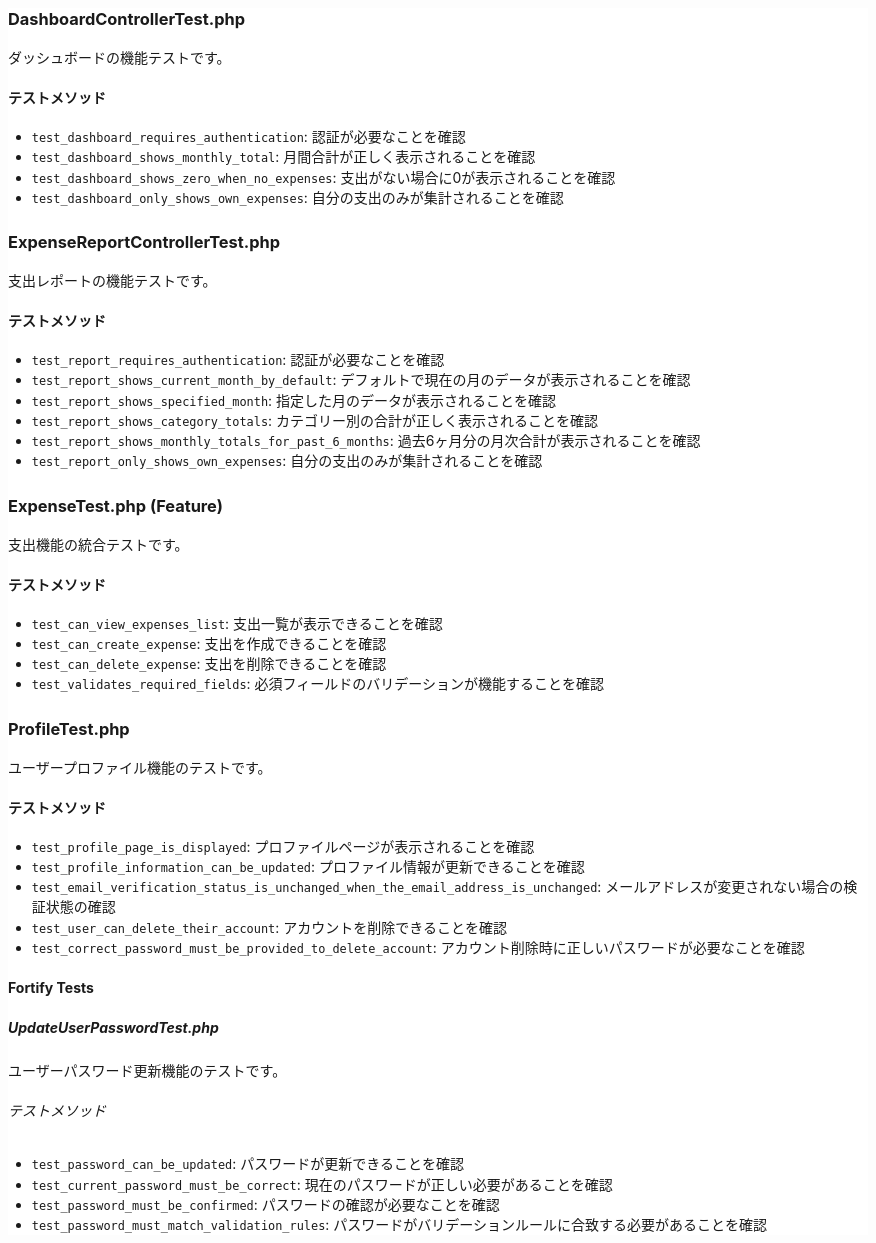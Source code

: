 ### DashboardControllerTest.php
ダッシュボードの機能テストです。

#### テストメソッド
- `test_dashboard_requires_authentication`: 認証が必要なことを確認
- `test_dashboard_shows_monthly_total`: 月間合計が正しく表示されることを確認
- `test_dashboard_shows_zero_when_no_expenses`: 支出がない場合に0が表示されることを確認
- `test_dashboard_only_shows_own_expenses`: 自分の支出のみが集計されることを確認

### ExpenseReportControllerTest.php
支出レポートの機能テストです。

#### テストメソッド
- `test_report_requires_authentication`: 認証が必要なことを確認
- `test_report_shows_current_month_by_default`: デフォルトで現在の月のデータが表示されることを確認
- `test_report_shows_specified_month`: 指定した月のデータが表示されることを確認
- `test_report_shows_category_totals`: カテゴリー別の合計が正しく表示されることを確認
- `test_report_shows_monthly_totals_for_past_6_months`: 過去6ヶ月分の月次合計が表示されることを確認
- `test_report_only_shows_own_expenses`: 自分の支出のみが集計されることを確認

### ExpenseTest.php (Feature)
支出機能の統合テストです。

#### テストメソッド
- `test_can_view_expenses_list`: 支出一覧が表示できることを確認
- `test_can_create_expense`: 支出を作成できることを確認
- `test_can_delete_expense`: 支出を削除できることを確認
- `test_validates_required_fields`: 必須フィールドのバリデーションが機能することを確認

### ProfileTest.php
ユーザープロファイル機能のテストです。

#### テストメソッド
- `test_profile_page_is_displayed`: プロファイルページが表示されることを確認
- `test_profile_information_can_be_updated`: プロファイル情報が更新できることを確認
- `test_email_verification_status_is_unchanged_when_the_email_address_is_unchanged`: メールアドレスが変更されない場合の検証状態の確認
- `test_user_can_delete_their_account`: アカウントを削除できることを確認
- `test_correct_password_must_be_provided_to_delete_account`: アカウント削除時に正しいパスワードが必要なことを確認

#### Fortify Tests

##### UpdateUserPasswordTest.php
ユーザーパスワード更新機能のテストです。

###### テストメソッド
- `test_password_can_be_updated`: パスワードが更新できることを確認
- `test_current_password_must_be_correct`: 現在のパスワードが正しい必要があることを確認
- `test_password_must_be_confirmed`: パスワードの確認が必要なことを確認
- `test_password_must_match_validation_rules`: パスワードがバリデーションルールに合致する必要があることを確認
